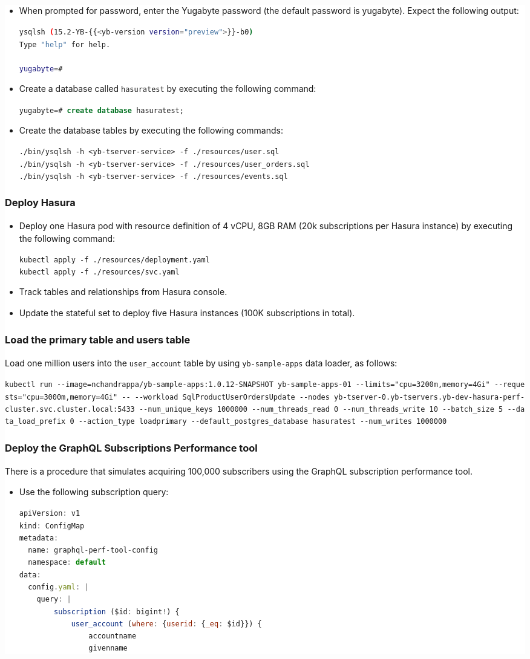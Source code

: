 - When prompted for password, enter the Yugabyte password (the default password is yugabyte). Expect the following output:

  ```sh
  ysqlsh (15.2-YB-{{<yb-version version="preview">}}-b0)
  Type "help" for help.

  yugabyte=#
  ```

- Create a database called `hasuratest` by executing the following command:

  ```sql
  yugabyte=# create database hasuratest;
  ```

- Create the database tables by executing the following commands:

  ```shell
  ./bin/ysqlsh -h <yb-tserver-service> -f ./resources/user.sql
  ./bin/ysqlsh -h <yb-tserver-service> -f ./resources/user_orders.sql
  ./bin/ysqlsh -h <yb-tserver-service> -f ./resources/events.sql
  ```

### Deploy Hasura

- Deploy one Hasura pod with resource definition of 4 vCPU, 8GB RAM (20k subscriptions per Hasura instance) by executing the following command:

  ```shell
  kubectl apply -f ./resources/deployment.yaml
  kubectl apply -f ./resources/svc.yaml
  ```

- Track tables and relationships from Hasura console.

- Update the stateful set to deploy five Hasura instances (100K subscriptions in total).

### Load the primary table and users table

Load one million users into the `user_account` table by using `yb-sample-apps` data loader, as follows:

```shell
kubectl run --image=nchandrappa/yb-sample-apps:1.0.12-SNAPSHOT yb-sample-apps-01 --limits="cpu=3200m,memory=4Gi" --requests="cpu=3000m,memory=4Gi" -- --workload SqlProductUserOrdersUpdate --nodes yb-tserver-0.yb-tservers.yb-dev-hasura-perf-cluster.svc.cluster.local:5433 --num_unique_keys 1000000 --num_threads_read 0 --num_threads_write 10 --batch_size 5 --data_load_prefix 0 --action_type loadprimary --default_postgres_database hasuratest --num_writes 1000000
```

### Deploy the GraphQL Subscriptions Performance tool

There is a procedure that simulates acquiring 100,000 subscribers using the GraphQL subscription performance tool.

- Use the following subscription query:

  ```javascript
  apiVersion: v1
  kind: ConfigMap
  metadata:
    name: graphql-perf-tool-config
    namespace: default
  data:
    config.yaml: |
      query: |
          subscription ($id: bigint!) {
              user_account (where: {userid: {_eq: $id}}) {
                  accountname
                  givenname
  ```